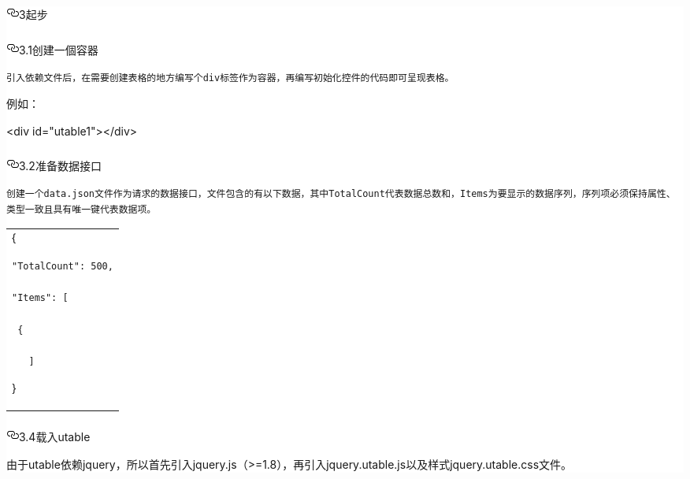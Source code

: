 ## 
[<svg aria-hidden="true" class="octicon octicon-link" height="16" version="1.1" viewbox="0 0 16 16" width="16"><path fill-rule="evenodd" d="M4 9h1v1H4c-1.5 0-3-1.69-3-3.5S2.55 3 4 3h4c1.45 0 3 1.69 3 3.5 0 1.41-.91 2.72-2 3.25V8.59c.58-.45 1-1.27 1-2.09C10 5.22 8.98 4 8 4H4c-.98 0-2 1.22-2 2.5S3 9 4 9zm9-3h-1v1h1c1 0 2 1.22 2 2.5S13.98 12 13 12H9c-.98 0-2-1.22-2-2.5 0-.83.42-1.64 1-2.09V6.25c-1.09.53-2 1.84-2 3.25C6 11.31 7.55 13 9 13h4c1.45 0 3-1.69 3-3.5S14.5 6 13 6z"></path></svg>](#3%E8%B5%B7%E6%AD%A5)<a name="user-content-3"></a><span>3起步</span>

### 
[<svg aria-hidden="true" class="octicon octicon-link" height="16" version="1.1" viewbox="0 0 16 16" width="16"><path fill-rule="evenodd" d="M4 9h1v1H4c-1.5 0-3-1.69-3-3.5S2.55 3 4 3h4c1.45 0 3 1.69 3 3.5 0 1.41-.91 2.72-2 3.25V8.59c.58-.45 1-1.27 1-2.09C10 5.22 8.98 4 8 4H4c-.98 0-2 1.22-2 2.5S3 9 4 9zm9-3h-1v1h1c1 0 2 1.22 2 2.5S13.98 12 13 12H9c-.98 0-2-1.22-2-2.5 0-.83.42-1.64 1-2.09V6.25c-1.09.53-2 1.84-2 3.25C6 11.31 7.55 13 9 13h4c1.45 0 3-1.69 3-3.5S14.5 6 13 6z"></path></svg>](#31%E5%88%9B%E5%BB%BA%E4%B8%80%E5%80%8B%E5%AE%B9%E5%99%A8)<a name="user-content-31"></a><span>3.1创建一個容器</span>

    引入依赖文件后，在需要创建表格的地方编写个div标签作为容器，再编写初始化控件的代码即可呈现表格。

例如：

&lt;div id="utable1"&gt;&lt;/div&gt;

### 
[<svg aria-hidden="true" class="octicon octicon-link" height="16" version="1.1" viewbox="0 0 16 16" width="16"><path fill-rule="evenodd" d="M4 9h1v1H4c-1.5 0-3-1.69-3-3.5S2.55 3 4 3h4c1.45 0 3 1.69 3 3.5 0 1.41-.91 2.72-2 3.25V8.59c.58-.45 1-1.27 1-2.09C10 5.22 8.98 4 8 4H4c-.98 0-2 1.22-2 2.5S3 9 4 9zm9-3h-1v1h1c1 0 2 1.22 2 2.5S13.98 12 13 12H9c-.98 0-2-1.22-2-2.5 0-.83.42-1.64 1-2.09V6.25c-1.09.53-2 1.84-2 3.25C6 11.31 7.55 13 9 13h4c1.45 0 3-1.69 3-3.5S14.5 6 13 6z"></path></svg>](#32%E5%87%86%E5%A4%87%E6%95%B0%E6%8D%AE%E6%8E%A5%E5%8F%A3)<a name="user-content-32"></a><span>3.2准备数据接口</span>

    创建一个data.json文件作为请求的数据接口，文件包含的有以下数据，其中TotalCount代表数据总数和，Items为要显示的数据序列，序列项必须保持属性、类型一致且具有唯一键代表数据项。

<table><tr><td>
{

    "TotalCount": 500,

    "Items": [

     {

       ]

  }
</td></tr></table> 

### 
[<svg aria-hidden="true" class="octicon octicon-link" height="16" version="1.1" viewbox="0 0 16 16" width="16"><path fill-rule="evenodd" d="M4 9h1v1H4c-1.5 0-3-1.69-3-3.5S2.55 3 4 3h4c1.45 0 3 1.69 3 3.5 0 1.41-.91 2.72-2 3.25V8.59c.58-.45 1-1.27 1-2.09C10 5.22 8.98 4 8 4H4c-.98 0-2 1.22-2 2.5S3 9 4 9zm9-3h-1v1h1c1 0 2 1.22 2 2.5S13.98 12 13 12H9c-.98 0-2-1.22-2-2.5 0-.83.42-1.64 1-2.09V6.25c-1.09.53-2 1.84-2 3.25C6 11.31 7.55 13 9 13h4c1.45 0 3-1.69 3-3.5S14.5 6 13 6z"></path></svg>](#34%E8%BD%BD%E5%85%A5utable)<a name="user-content-34utable"></a><span>3.4载入utable</span>

由于utable依赖jquery，所以首先引入jquery.js（&gt;=1.8），再引入jquery.utable.js以及样式jquery.utable.css文件。
